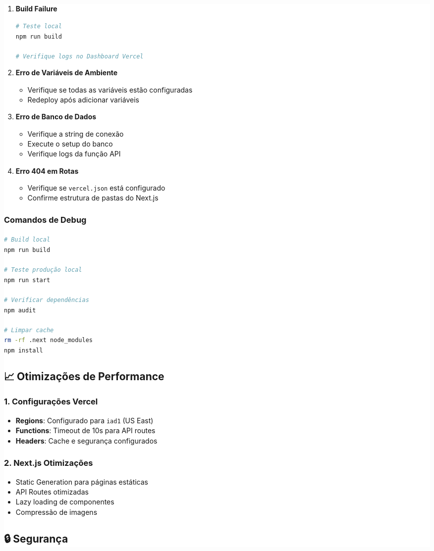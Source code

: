 1. **Build Failure**
   ```bash
   # Teste local
   npm run build
   
   # Verifique logs no Dashboard Vercel
   ```

2. **Erro de Variáveis de Ambiente**
   - Verifique se todas as variáveis estão configuradas
   - Redeploy após adicionar variáveis

3. **Erro de Banco de Dados**
   - Verifique a string de conexão
   - Execute o setup do banco
   - Verifique logs da função API

4. **Erro 404 em Rotas**
   - Verifique se `vercel.json` está configurado
   - Confirme estrutura de pastas do Next.js

### Comandos de Debug
```bash
# Build local
npm run build

# Teste produção local
npm run start

# Verificar dependências
npm audit

# Limpar cache
rm -rf .next node_modules
npm install
```

## 📈 Otimizações de Performance

### 1. Configurações Vercel
- **Regions**: Configurado para `iad1` (US East)
- **Functions**: Timeout de 10s para API routes
- **Headers**: Cache e segurança configurados

### 2. Next.js Otimizações
- Static Generation para páginas estáticas
- API Routes otimizadas
- Lazy loading de componentes
- Compressão de imagens

## 🔒 Segurança
